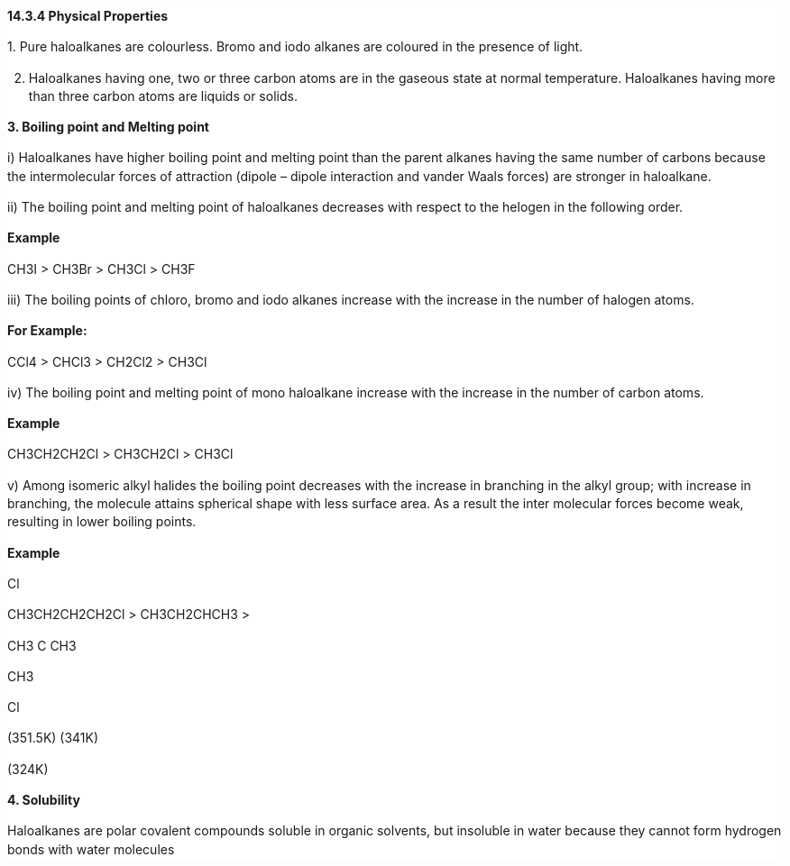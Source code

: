 
  

**14.3.4 Physical Properties**

1\. Pure haloalkanes are colourless. Bromo and iodo alkanes are coloured in the presence of light.

2. Haloalkanes having one, two or three carbon atoms are in the gaseous state at normal temperature. Haloalkanes having more than three carbon atoms are liquids or solids.

**3\. Boiling point and Melting point**

i) Haloalkanes have higher boiling point and melting point than the parent alkanes having the same number of carbons because the intermolecular forces of attraction (dipole – dipole interaction and vander Waals forces) are stronger in haloalkane.

ii) The boiling point and melting point of haloalkanes decreases with respect to the helogen in the following order.

**Example**

CH3I > CH3Br > CH3Cl > CH3F

iii) The boiling points of chloro, bromo and iodo alkanes increase with the increase in the number of halogen atoms.

**For Example:**

CCl4 > CHCl3 > CH2Cl2 > CH3Cl  

iv) The boiling point and melting point of mono haloalkane increase with the increase in the number of carbon atoms.

**Example**

CH3CH2CH2Cl > CH3CH2Cl > CH3Cl

v) Among isomeric alkyl halides the boiling point decreases with the increase in branching in the alkyl group; with increase in branching, the molecule attains spherical shape with less surface area. As a result the inter molecular forces become weak, resulting in lower boiling points.

**Example**

Cl

CH3CH2CH2CH2Cl > CH3CH2CHCH3 >

CH3 C CH3

CH3

Cl

(351.5K) (341K)

(324K)

**4\. Solubility**

Haloalkanes are polar covalent compounds soluble in organic solvents, but insoluble in water because they cannot form hydrogen bonds with water molecules



